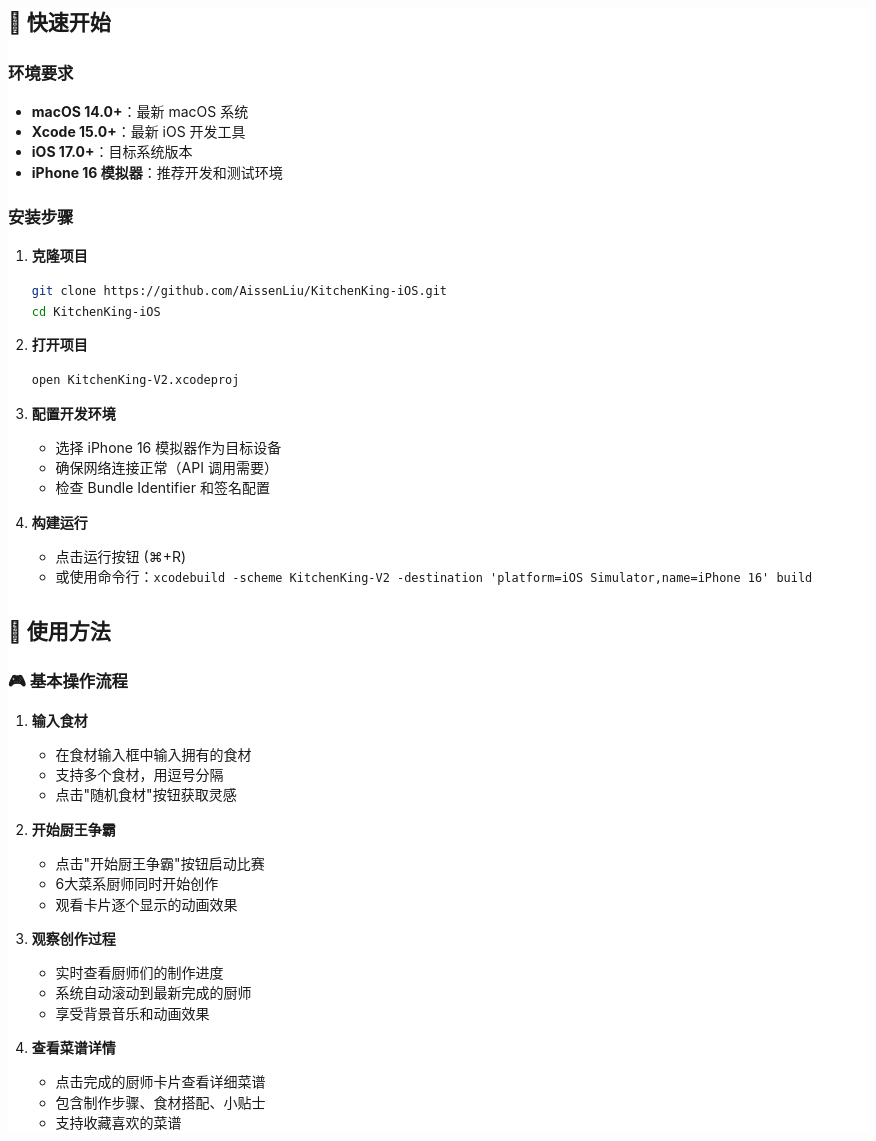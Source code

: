 ## 🚀 快速开始

### 环境要求
- **macOS 14.0+**：最新 macOS 系统
- **Xcode 15.0+**：最新 iOS 开发工具
- **iOS 17.0+**：目标系统版本
- **iPhone 16 模拟器**：推荐开发和测试环境

### 安装步骤

1. **克隆项目**
   ```bash
   git clone https://github.com/AissenLiu/KitchenKing-iOS.git
   cd KitchenKing-iOS
   ```

2. **打开项目**
   ```bash
   open KitchenKing-V2.xcodeproj
   ```

3. **配置开发环境**
   - 选择 iPhone 16 模拟器作为目标设备
   - 确保网络连接正常（API 调用需要）
   - 检查 Bundle Identifier 和签名配置

4. **构建运行**
   - 点击运行按钮 (⌘+R)
   - 或使用命令行：`xcodebuild -scheme KitchenKing-V2 -destination 'platform=iOS Simulator,name=iPhone 16' build`

## 🎯 使用方法

### 🎮 基本操作流程

1. **输入食材**
   - 在食材输入框中输入拥有的食材
   - 支持多个食材，用逗号分隔
   - 点击"随机食材"按钮获取灵感

2. **开始厨王争霸**
   - 点击"开始厨王争霸"按钮启动比赛
   - 6大菜系厨师同时开始创作
   - 观看卡片逐个显示的动画效果

3. **观察创作过程**
   - 实时查看厨师们的制作进度
   - 系统自动滚动到最新完成的厨师
   - 享受背景音乐和动画效果

4. **查看菜谱详情**
   - 点击完成的厨师卡片查看详细菜谱
   - 包含制作步骤、食材搭配、小贴士
   - 支持收藏喜欢的菜谱
